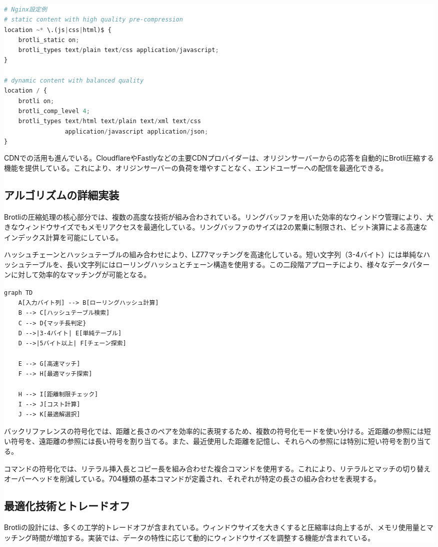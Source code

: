 ```python
# Nginx設定例
# static content with high quality pre-compression
location ~* \.(js|css|html)$ {
    brotli_static on;
    brotli_types text/plain text/css application/javascript;
}

# dynamic content with balanced quality
location / {
    brotli on;
    brotli_comp_level 4;
    brotli_types text/html text/plain text/xml text/css 
                 application/javascript application/json;
}
```

CDNでの活用も進んでいる。CloudflareやFastlyなどの主要CDNプロバイダーは、オリジンサーバーからの応答を自動的にBrotli圧縮する機能を提供している。これにより、オリジンサーバーの負荷を増やすことなく、エンドユーザーへの配信を最適化できる。

## アルゴリズムの詳細実装

Brotliの圧縮処理の核心部分では、複数の高度な技術が組み合わされている。リングバッファを用いた効率的なウィンドウ管理により、大きなウィンドウサイズでもメモリアクセスを最適化している。リングバッファのサイズは2の累乗に制限され、ビット演算による高速なインデックス計算を可能にしている。

ハッシュチェーンとハッシュテーブルの組み合わせにより、LZ77マッチングを高速化している。短い文字列（3-4バイト）には単純なハッシュテーブルを、長い文字列にはローリングハッシュとチェーン構造を使用する。この二段階アプローチにより、様々なデータパターンに対して効率的なマッチングが可能となる。

```mermaid
graph TD
    A[入力バイト列] --> B[ローリングハッシュ計算]
    B --> C[ハッシュテーブル検索]
    C --> D{マッチ長判定}
    D -->|3-4バイト| E[単純テーブル]
    D -->|5バイト以上| F[チェーン探索]
    
    E --> G[高速マッチ]
    F --> H[最適マッチ探索]
    
    H --> I[距離制限チェック]
    I --> J[コスト計算]
    J --> K[最適解選択]
```

バックリファレンスの符号化では、距離と長さのペアを効率的に表現するため、複数の符号化モードを使い分ける。近距離の参照には短い符号を、遠距離の参照には長い符号を割り当てる。また、最近使用した距離を記憶し、それらへの参照には特別に短い符号を割り当てる。

コマンドの符号化では、リテラル挿入長とコピー長を組み合わせた複合コマンドを使用する。これにより、リテラルとマッチの切り替えオーバーヘッドを削減している。704種類の基本コマンドが定義され、それぞれが特定の長さの組み合わせを表現する。

## 最適化技術とトレードオフ

Brotliの設計には、多くの工学的トレードオフが含まれている。ウィンドウサイズを大きくすると圧縮率は向上するが、メモリ使用量とマッチング時間が増加する。実装では、データの特性に応じて動的にウィンドウサイズを調整する機能が含まれている。


[^1]: Alakuijala, J., & Szabadka, Z. (2016). Brotli Compressed Data Format. RFC 7932. https://tools.ietf.org/html/rfc7932
[^2]: Ziv, J., & Lempel, A. (1977). A universal algorithm for sequential data compression. IEEE Transactions on Information Theory, 23(3), 337-343.
[^3]: Alakuijala, J., Kliuchnikov, E., Szabadka, Z., & Vandevenne, L. (2015). Comparison of Brotli, Deflate, Zopfli, LZMA, LZHAM and Bzip2 Compression Algorithms. Google Inc.